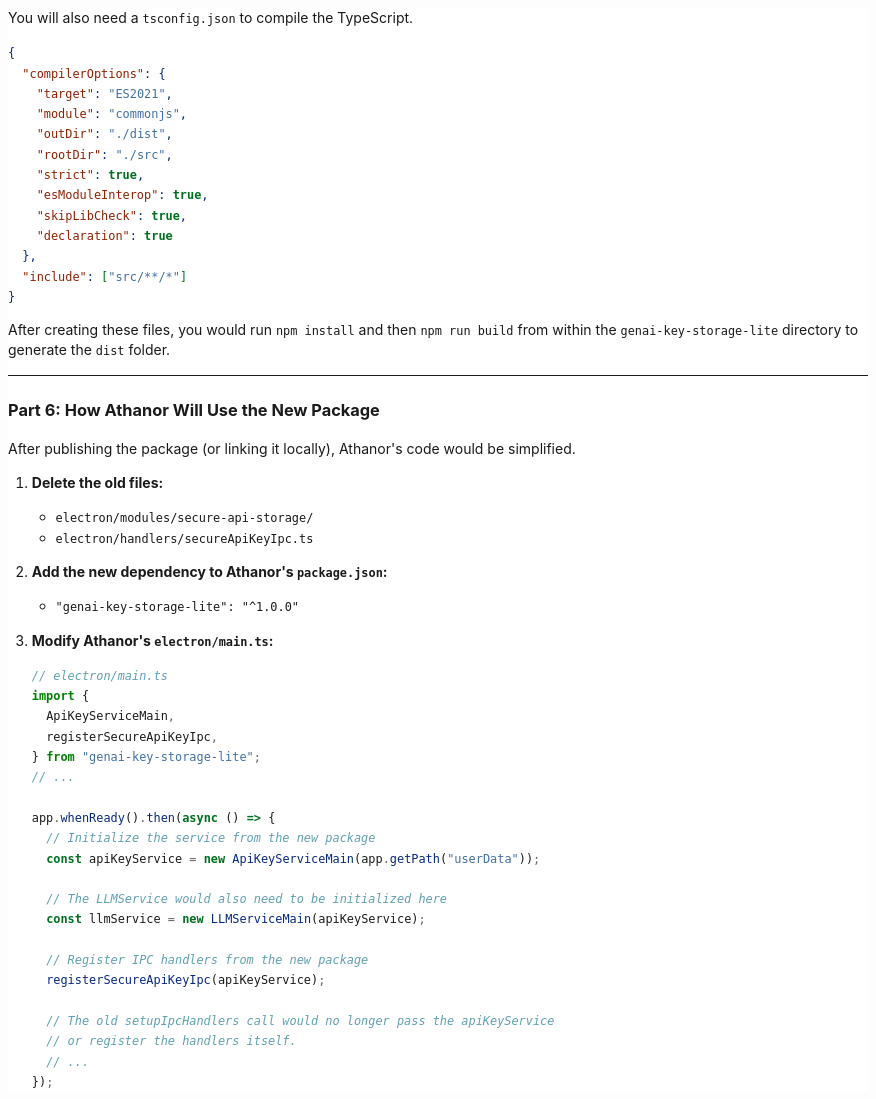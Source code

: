 You will also need a `tsconfig.json` to compile the TypeScript.

```json
{
  "compilerOptions": {
    "target": "ES2021",
    "module": "commonjs",
    "outDir": "./dist",
    "rootDir": "./src",
    "strict": true,
    "esModuleInterop": true,
    "skipLibCheck": true,
    "declaration": true
  },
  "include": ["src/**/*"]
}
```

After creating these files, you would run `npm install` and then `npm run build` from within the `genai-key-storage-lite` directory to generate the `dist` folder.

---

### **Part 6: How Athanor Will Use the New Package**

After publishing the package (or linking it locally), Athanor's code would be simplified.

1.  **Delete the old files:**

    - `electron/modules/secure-api-storage/`
    - `electron/handlers/secureApiKeyIpc.ts`

2.  **Add the new dependency to Athanor's `package.json`:**

    - `"genai-key-storage-lite": "^1.0.0"`

3.  **Modify Athanor's `electron/main.ts`:**

    ```typescript
    // electron/main.ts
    import {
      ApiKeyServiceMain,
      registerSecureApiKeyIpc,
    } from "genai-key-storage-lite";
    // ...

    app.whenReady().then(async () => {
      // Initialize the service from the new package
      const apiKeyService = new ApiKeyServiceMain(app.getPath("userData"));

      // The LLMService would also need to be initialized here
      const llmService = new LLMServiceMain(apiKeyService);

      // Register IPC handlers from the new package
      registerSecureApiKeyIpc(apiKeyService);

      // The old setupIpcHandlers call would no longer pass the apiKeyService
      // or register the handlers itself.
      // ...
    });
    ```
